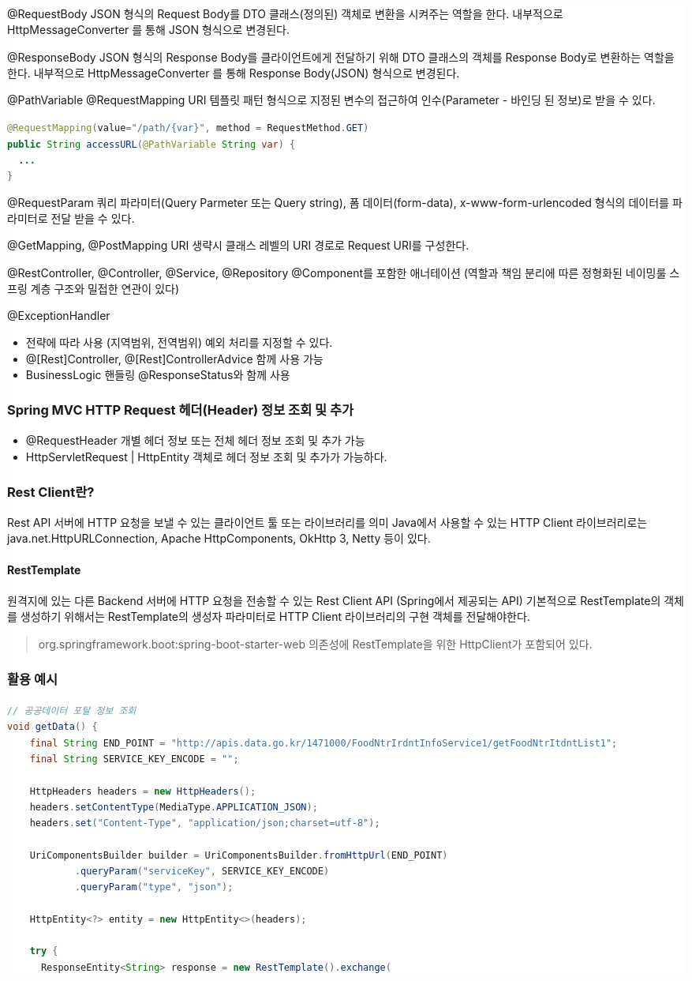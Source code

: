 @RequestBody
JSON 형식의 Request Body를 DTO 클래스(정의된) 객체로 변환을 시켜주는 역할을 한다.
내부적으로 HttpMessageConverter 를 통해 JSON 형식으로 변경된다.

@ResponseBody
JSON 형식의 Response Body를 클라이언트에게 전달하기 위해 DTO 클래스의 객체를 Response Body로 변환하는 역할을 한다.
내부적으로 HttpMessageConverter 를 통해 Response Body(JSON) 형식으로 변경된다.

@PathVariable
@RequestMapping URI 템플릿 패턴 형식으로 지정된 변수의 접근하여 인수(Parameter - 바인딩 된 정보)로 받을 수 있다.
```java
@RequestMapping(value="/path/{var}", method = RequestMethod.GET)
public String accessURL(@PathVariable String var) { 
  ... 
}
```

@RequestParam
쿼리 파라미터(Query Parmeter 또는 Query string), 폼 데이터(form-data), x-www-form-urlencoded 형식의 데이터를 파라미터로 전달 받을 수 있다.

@GetMapping, @PostMapping
URI 생략시 클래스 레벨의 URI 경로로 Request URI를 구성한다.

@RestController, @Controller, @Service, @Repository
@Component를 포함한 애너테이션 (역할과 책임 분리에 따른 정형화된 네이밍룰 스프링 계층 구조와 밀접한 연관이 있다)

@ExceptionHandler
  - 전략에 따라 사용 (지역범위, 전역범위) 예외 처리를 지정할 수 있다.
  - @[Rest]Controller, @[Rest]ControllerAdvice 함께 사용 가능
  - BusinessLogic 핸들링 @ResponseStatus와 함께 사용

### Spring MVC HTTP Request 헤더(Header) 정보 조회 및 추가
- @RequestHeader 개별 헤더 정보 또는 전체 헤더 정보 조회 및 추가 가능
- HttpServletRequest | HttpEntity 객체로 헤더 정보 조회 및 추가가 가능하다.


### Rest Client란?
Rest API 서버에 HTTP 요청을 보낼 수 있는 클라이언트 툴 또는 라이브러리를 의미
Java에서 사용할 수 있는 HTTP Client 라이브러리로는 java.net.HttpURLConnection, Apache HttpComponents, OkHttp 3, Netty 등이 있다.

#### RestTemplate
원격지에 있는 다른 Backend 서버에 HTTP 요청을 전송할 수 있는 Rest Client API (Spring에서 제공되는 API)
기본적으로 RestTemplate의 객체를 생성하기 위해서는 RestTemplate의 생성자 파라미터로 HTTP Client 라이브러리의 구현 객체를 전달해야한다.
> org.springframework.boot:spring-boot-starter-web 의존성에 RestTemplate을 위한 HttpClient가 포함되어 있다.

### 활용 예시
```java
// 공공데이터 포탈 정보 조회
void getData() {
    final String END_POINT = "http://apis.data.go.kr/1471000/FoodNtrIrdntInfoService1/getFoodNtrItdntList1";
    final String SERVICE_KEY_ENCODE = "";

    HttpHeaders headers = new HttpHeaders();
    headers.setContentType(MediaType.APPLICATION_JSON);
    headers.set("Content-Type", "application/json;charset=utf-8");

    UriComponentsBuilder builder = UriComponentsBuilder.fromHttpUrl(END_POINT)
            .queryParam("serviceKey", SERVICE_KEY_ENCODE)
            .queryParam("type", "json");

    HttpEntity<?> entity = new HttpEntity<>(headers);
    
    try {
      ResponseEntity<String> response = new RestTemplate().exchange(
```